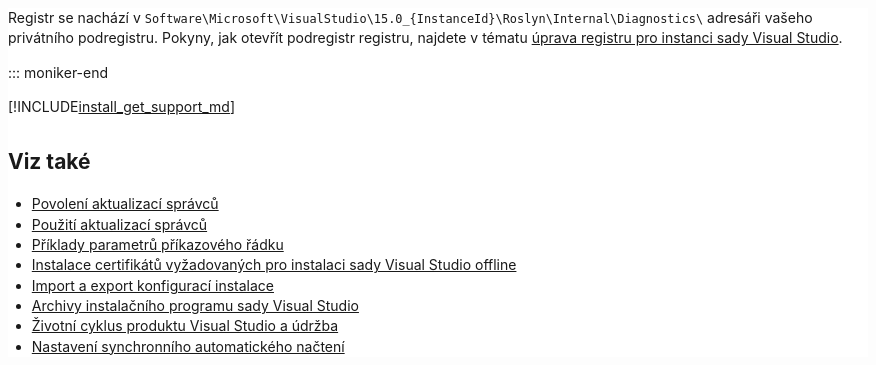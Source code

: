 Registr se nachází v `Software\Microsoft\VisualStudio\15.0_{InstanceId}\Roslyn\Internal\Diagnostics\` adresáři vašeho privátního podregistru. Pokyny, jak otevřít podregistr registru, najdete v tématu [úprava registru pro instanci sady Visual Studio](tools-for-managing-visual-studio-instances.md?view=vs-2017&preserve-view=true#editing-the-registry-for-a-visual-studio-instance).

::: moniker-end

[!INCLUDE[install_get_support_md](includes/install_get_support_md.md)]

## <a name="see-also"></a>Viz také

* [Povolení aktualizací správců](enabling-administrator-updates.md)
* [Použití aktualizací správců](applying-administrator-updates.md)
* [Příklady parametrů příkazového řádku](command-line-parameter-examples.md)
* [Instalace certifikátů vyžadovaných pro instalaci sady Visual Studio offline](install-certificates-for-visual-studio-offline.md)
* [Import a export konfigurací instalace](import-export-installation-configurations.md)
* [Archivy instalačního programu sady Visual Studio](https://devblogs.microsoft.com/setup/tag/vs2017/)
* [Životní cyklus produktu Visual Studio a údržba](/visualstudio/releases/2019/servicing/)
* [Nastavení synchronního automatického načtení](../extensibility/synchronously-autoloaded-extensions.md)
